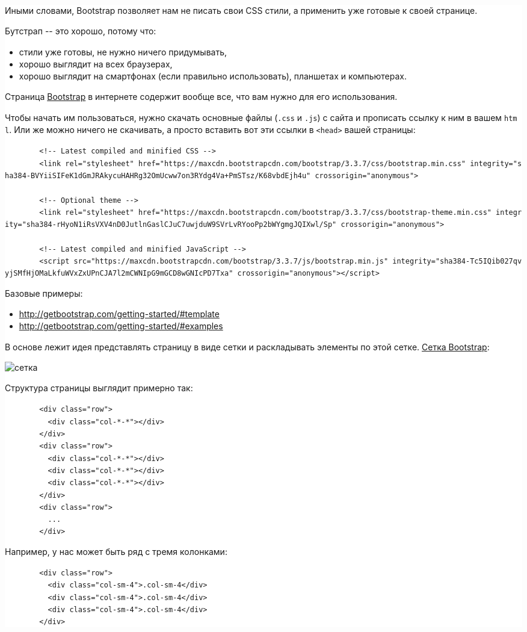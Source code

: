 Иными словами, Bootstrap позволяет нам не писать свои CSS стили, а применить уже готовые к своей странице.

Бутстрап -- это хорошо, потому что:
* стили уже готовы, не нужно ничего придумывать,
* хорошо выглядит на всех браузерах,
* хорошо выглядит на смартфонах (если правильно использовать), планшетах и компьютерах.

Страница [Bootstrap](http://getbootstrap.com/getting-started/) в интернете содержит вообще все, что вам нужно для его использования. 

Чтобы начать им пользоваться, нужно скачать основные файлы (`.css` и `.js`) с сайта и прописать ссылку к ним в вашем `html`. Или же можно ничего не скачивать, а просто вставить вот эти ссылки в `<head>` вашей страницы:

			<!-- Latest compiled and minified CSS -->
			<link rel="stylesheet" href="https://maxcdn.bootstrapcdn.com/bootstrap/3.3.7/css/bootstrap.min.css" integrity="sha384-BVYiiSIFeK1dGmJRAkycuHAHRg32OmUcww7on3RYdg4Va+PmSTsz/K68vbdEjh4u" crossorigin="anonymous">

			<!-- Optional theme -->
			<link rel="stylesheet" href="https://maxcdn.bootstrapcdn.com/bootstrap/3.3.7/css/bootstrap-theme.min.css" integrity="sha384-rHyoN1iRsVXV4nD0JutlnGaslCJuC7uwjduW9SVrLvRYooPp2bWYgmgJQIXwl/Sp" crossorigin="anonymous">

			<!-- Latest compiled and minified JavaScript -->
			<script src="https://maxcdn.bootstrapcdn.com/bootstrap/3.3.7/js/bootstrap.min.js" integrity="sha384-Tc5IQib027qvyjSMfHjOMaLkfuWVxZxUPnCJA7l2mCWNIpG9mGCD8wGNIcPD7Txa" crossorigin="anonymous"></script>
			

Базовые примеры:
* http://getbootstrap.com/getting-started/#template 
* http://getbootstrap.com/getting-started/#examples 

В основе лежит идея представлять страницу в виде сетки и раскладывать элементы по этой сетке. [Сетка Bootstrap]():

![сетка](http://prideparrot.com/Source-Codes/Images/bootstrap/bootstrap-grid.png)

Структура страницы выглядит примерно так:

			<div class="row">
			  <div class="col-*-*"></div>
			</div>
			<div class="row">
			  <div class="col-*-*"></div>
			  <div class="col-*-*"></div>
			  <div class="col-*-*"></div>
			</div>
			<div class="row">
			  ...
			</div>

Например, у нас может быть ряд с тремя колонками:

			<div class="row">
			  <div class="col-sm-4">.col-sm-4</div>
			  <div class="col-sm-4">.col-sm-4</div>
			  <div class="col-sm-4">.col-sm-4</div>
			</div>
			